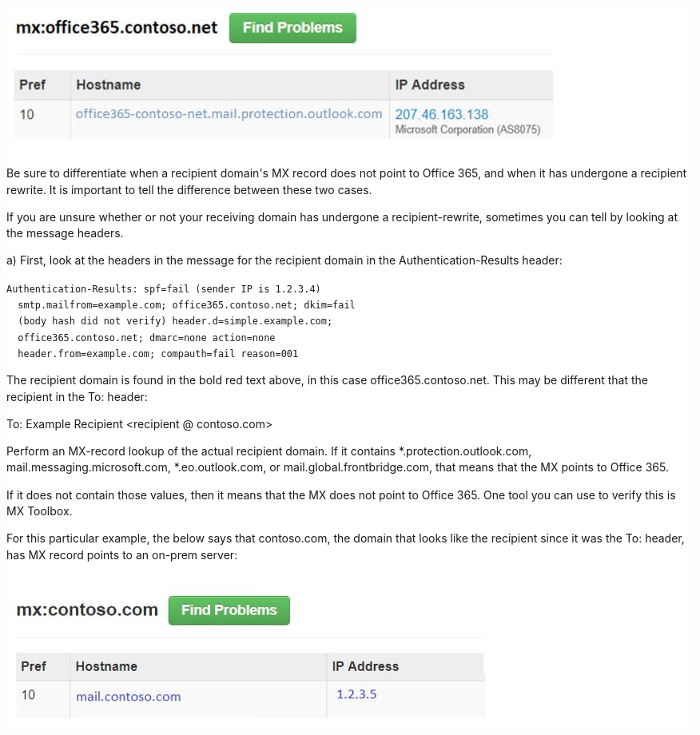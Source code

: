 ![MX record points to Office 365, therefore probably recipient rewrite](media/4101ad51-ef92-4907-b466-b41d14d344ca.jpg)
  
Be sure to differentiate when a recipient domain's MX record does not point to Office 365, and when it has undergone a recipient rewrite. It is important to tell the difference between these two cases.
  
If you are unsure whether or not your receiving domain has undergone a recipient-rewrite, sometimes you can tell by looking at the message headers.
  
a) First, look at the headers in the message for the recipient domain in the Authentication-Results header: 
  
```
Authentication-Results: spf=fail (sender IP is 1.2.3.4)
  smtp.mailfrom=example.com; office365.contoso.net; dkim=fail
  (body hash did not verify) header.d=simple.example.com;
  office365.contoso.net; dmarc=none action=none
  header.from=example.com; compauth=fail reason=001
```

The recipient domain is found in the bold red text above, in this case office365.contoso.net. This may be different that the recipient in the To: header:
  
To: Example Recipient \<recipient @ contoso.com\>
  
Perform an MX-record lookup of the actual recipient domain. If it contains \*.protection.outlook.com, mail.messaging.microsoft.com, \*.eo.outlook.com, or mail.global.frontbridge.com, that means that the MX points to Office 365.
  
If it does not contain those values, then it means that the MX does not point to Office 365. One tool you can use to verify this is MX Toolbox.
  
For this particular example, the below says that contoso.com, the domain that looks like the recipient since it was the To: header, has MX record points to an on-prem server:
  
![MX record points to on-prem server](media/2444144a-9a90-4319-96b2-d115041f669f.jpg)
  